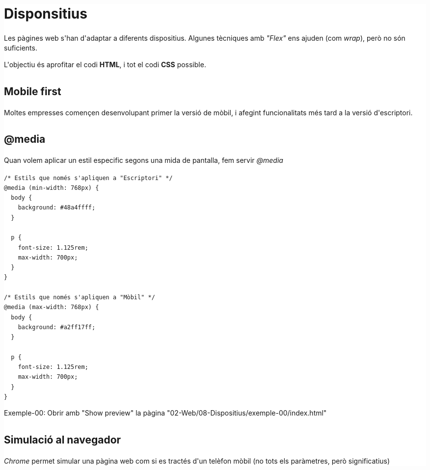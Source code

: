 # Disponsitius

Les pàgines web s'han d'adaptar a diferents dispositius. Algunes tècniques amb *"Flex"* ens ajuden (com *wrap*), però no són suficients.

L'objectiu és aprofitar el codi **HTML**, i tot el codi **CSS** possible.

## Mobile first

Moltes empresses començen desenvolupant primer la versió de mòbil, i afegint funcionalitats més tard a la versió d'escriptori.

## @media

Quan volem aplicar un estil especific segons una mida de pantalla, fem servir *@media*

```html
/* Estils que només s'apliquen a "Escriptori" */
@media (min-width: 768px) {
  body {
    background: #48a4ffff; 
  }

  p {
    font-size: 1.125rem;
    max-width: 700px;
  }
}

/* Estils que només s'apliquen a "Mòbil" */
@media (max-width: 768px) {
  body {
    background: #a2ff17ff;
  }

  p {
    font-size: 1.125rem;
    max-width: 700px;
  }
}
```

Exemple-00: Obrir amb "Show preview" la pàgina "02-Web/08-Dispositius/exemple-00/index.html"

## Simulació al navegador

*Chrome* permet simular una pàgina web com si es tractés d'un telèfon mòbil (no tots els paràmetres, però significatius)

<center>